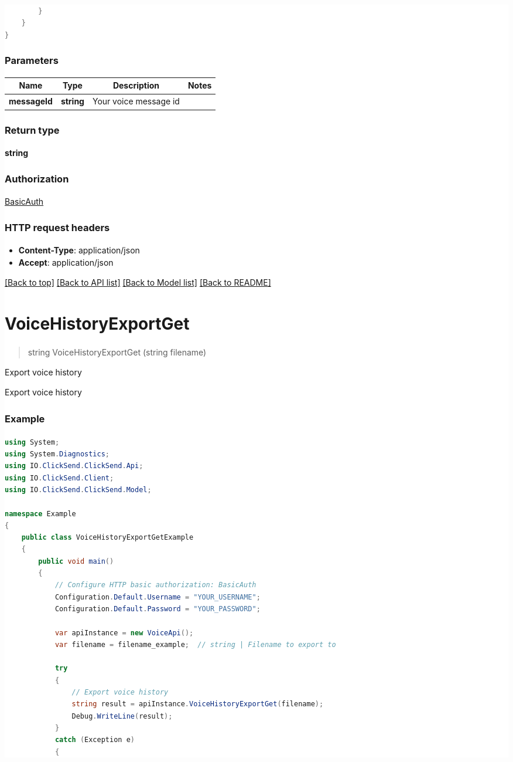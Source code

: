 ```csharp
        }
    }
}
```

### Parameters

Name | Type | Description  | Notes
------------- | ------------- | ------------- | -------------
 **messageId** | **string**| Your voice message id | 

### Return type

**string**

### Authorization

[BasicAuth](../README.md#BasicAuth)

### HTTP request headers

 - **Content-Type**: application/json
 - **Accept**: application/json

[[Back to top]](#) [[Back to API list]](../README.md#documentation-for-api-endpoints) [[Back to Model list]](../README.md#documentation-for-models) [[Back to README]](../README.md)

<a name="voicehistoryexportget"></a>
# **VoiceHistoryExportGet**
> string VoiceHistoryExportGet (string filename)

Export voice history

Export voice history

### Example
```csharp
using System;
using System.Diagnostics;
using IO.ClickSend.ClickSend.Api;
using IO.ClickSend.Client;
using IO.ClickSend.ClickSend.Model;

namespace Example
{
    public class VoiceHistoryExportGetExample
    {
        public void main()
        {
            // Configure HTTP basic authorization: BasicAuth
            Configuration.Default.Username = "YOUR_USERNAME";
            Configuration.Default.Password = "YOUR_PASSWORD";

            var apiInstance = new VoiceApi();
            var filename = filename_example;  // string | Filename to export to

            try
            {
                // Export voice history
                string result = apiInstance.VoiceHistoryExportGet(filename);
                Debug.WriteLine(result);
            }
            catch (Exception e)
            {
```